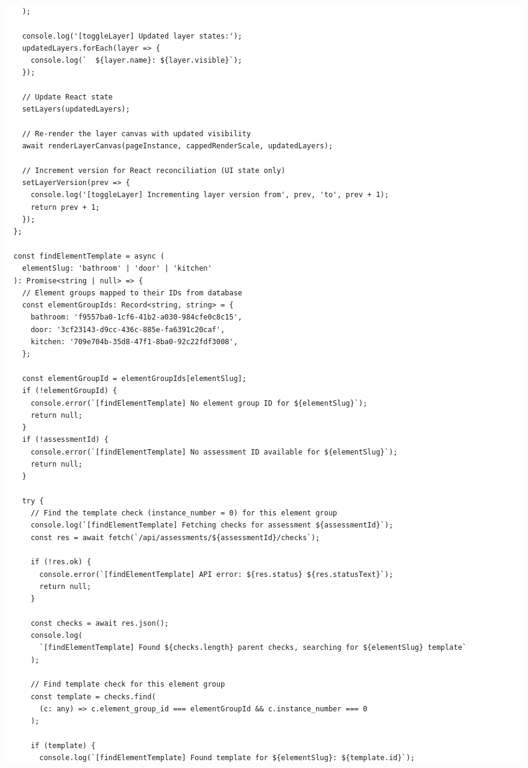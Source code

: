 ```tsx
    );

    console.log('[toggleLayer] Updated layer states:');
    updatedLayers.forEach(layer => {
      console.log(`  ${layer.name}: ${layer.visible}`);
    });

    // Update React state
    setLayers(updatedLayers);

    // Re-render the layer canvas with updated visibility
    await renderLayerCanvas(pageInstance, cappedRenderScale, updatedLayers);

    // Increment version for React reconciliation (UI state only)
    setLayerVersion(prev => {
      console.log('[toggleLayer] Incrementing layer version from', prev, 'to', prev + 1);
      return prev + 1;
    });
  };

  const findElementTemplate = async (
    elementSlug: 'bathroom' | 'door' | 'kitchen'
  ): Promise<string | null> => {
    // Element groups mapped to their IDs from database
    const elementGroupIds: Record<string, string> = {
      bathroom: 'f9557ba0-1cf6-41b2-a030-984cfe0c8c15',
      door: '3cf23143-d9cc-436c-885e-fa6391c20caf',
      kitchen: '709e704b-35d8-47f1-8ba0-92c22fdf3008',
    };

    const elementGroupId = elementGroupIds[elementSlug];
    if (!elementGroupId) {
      console.error(`[findElementTemplate] No element group ID for ${elementSlug}`);
      return null;
    }
    if (!assessmentId) {
      console.error(`[findElementTemplate] No assessment ID available for ${elementSlug}`);
      return null;
    }

    try {
      // Find the template check (instance_number = 0) for this element group
      console.log(`[findElementTemplate] Fetching checks for assessment ${assessmentId}`);
      const res = await fetch(`/api/assessments/${assessmentId}/checks`);

      if (!res.ok) {
        console.error(`[findElementTemplate] API error: ${res.status} ${res.statusText}`);
        return null;
      }

      const checks = await res.json();
      console.log(
        `[findElementTemplate] Found ${checks.length} parent checks, searching for ${elementSlug} template`
      );

      // Find template check for this element group
      const template = checks.find(
        (c: any) => c.element_group_id === elementGroupId && c.instance_number === 0
      );

      if (template) {
        console.log(`[findElementTemplate] Found template for ${elementSlug}: ${template.id}`);
```